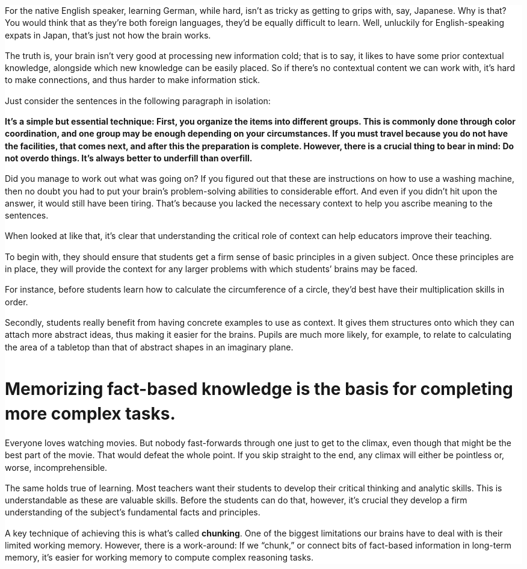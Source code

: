 For the native English speaker, learning German, while hard, isn’t as tricky as getting to grips with, say, Japanese. Why is that? You would think that as they’re both foreign languages, they’d be equally difficult to learn. Well, unluckily for English-speaking expats in Japan, that’s just not how the brain works.

The truth is, your brain isn’t very good at processing new information cold; that is to say, it likes to have some prior contextual knowledge, alongside which new knowledge can be easily placed. So if there’s no contextual content we can work with, it’s hard to make connections, and thus harder to make information stick.

Just consider the sentences in the following paragraph in isolation:

**It’s a simple but essential technique: First, you organize the items into different groups. This is commonly done through color coordination, and one group may be enough depending on your circumstances. If you must travel because you do not have the facilities, that comes next, and after this the preparation is complete. However, there is a crucial thing to bear in mind: Do not overdo things. It’s always better to underfill than overfill.**

Did you manage to work out what was going on? If you figured out that these are instructions on how to use a washing machine, then no doubt you had to put your brain’s problem-solving abilities to considerable effort. And even if you didn’t hit upon the answer, it would still have been tiring. That’s because you lacked the necessary context to help you ascribe meaning to the sentences.

When looked at like that, it’s clear that understanding the critical role of context can help educators improve their teaching.

To begin with, they should ensure that students get a firm sense of basic principles in a given subject. Once these principles are in place, they will provide the context for any larger problems with which students’ brains may be faced.

For instance, before students learn how to calculate the circumference of a circle, they’d best have their multiplication skills in order.

Secondly, students really benefit from having concrete examples to use as context. It gives them structures onto which they can attach more abstract ideas, thus making it easier for the brains. Pupils are much more likely, for example, to relate to calculating the area of a tabletop than that of abstract shapes in an imaginary plane.

# Memorizing fact-based knowledge is the basis for completing more complex tasks.

Everyone loves watching movies. But nobody fast-forwards through one just to get to the climax, even though that might be the best part of the movie. That would defeat the whole point. If you skip straight to the end, any climax will either be pointless or, worse, incomprehensible.

The same holds true of learning. Most teachers want their students to develop their critical thinking and analytic skills. This is understandable as these are valuable skills. Before the students can do that, however, it’s crucial they develop a firm understanding of the subject’s fundamental facts and principles.

A key technique of achieving this is what’s called **chunking**. One of the biggest limitations our brains have to deal with is their limited working memory. However, there is a work-around: If we “chunk,” or connect bits of fact-based information in long-term memory, it’s easier for working memory to compute complex reasoning tasks.
